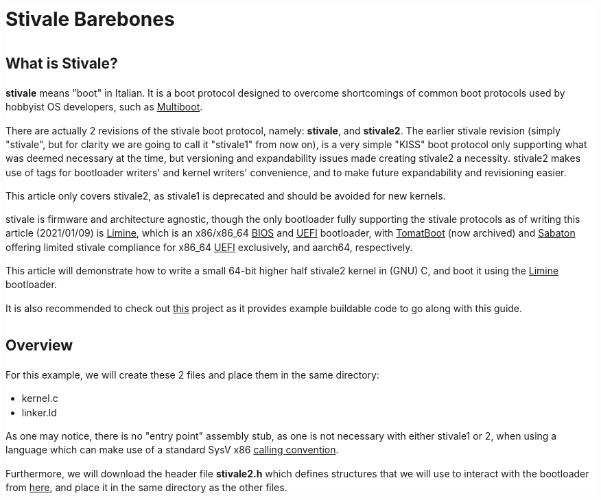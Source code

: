 # Stivale Barebones

What is Stivale?
----------------

**stivale** means "boot" in Italian. It is a boot protocol designed to
overcome shortcomings of common boot protocols used by hobbyist OS
developers, such as [Multiboot](https://wiki.osdev.org/Multiboot).

There are actually 2 revisions of the stivale boot protocol, namely:
**stivale**, and **stivale2**. The earlier stivale revision (simply
"stivale", but for clarity we are going to call it "stivale1" from now
on), is a very simple "KISS" boot protocol only supporting what was
deemed necessary at the time, but versioning and expandability issues
made creating stivale2 a necessity. stivale2 makes use of tags for
bootloader writers' and kernel writers' convenience, and to make future
expandability and revisioning easier.

This article only covers stivale2, as stivale1 is deprecated and should
be avoided for new kernels.

stivale is firmware and architecture agnostic, though the only
bootloader fully supporting the stivale protocols as of writing this
article (2021/01/09) is [Limine](https://wiki.osdev.org/Limine), which is an
x86/x86\_64 [BIOS](https://wiki.osdev.org/BIOS) and [UEFI](https://wiki.osdev.org/UEFI)
bootloader, with [TomatBoot](https://github.com/TomatOrg/TomatBoot) (now
archived) and [Sabaton](https://github.com/FlorenceOS/Sabaton) offering
limited stivale compliance for x86\_64 [UEFI](https://wiki.osdev.org/UEFI)
exclusively, and aarch64, respectively.

This article will demonstrate how to write a small 64-bit higher half
stivale2 kernel in (GNU) C, and boot it using the
[Limine](https://wiki.osdev.org/Limine) bootloader.

It is also recommended to check out
[this](https://github.com/limine-bootloader/limine-barebones) project as
it provides example buildable code to go along with this guide.

## Overview

For this example, we will create these 2 files and place them in the
same directory:

-   kernel.c
-   linker.ld

As one may notice, there is no "entry point" assembly stub, as one is
not necessary with either stivale1 or 2, when using a language which can
make use of a standard SysV x86 [calling
convention](https://wiki.osdev.org/Calling_Conventions).

Furthermore, we will download the header file **stivale2.h** which
defines structures that we will use to interact with the bootloader from
[here](https://raw.githubusercontent.com/stivale/stivale/master/stivale2.h),
and place it in the same directory as the other files.
